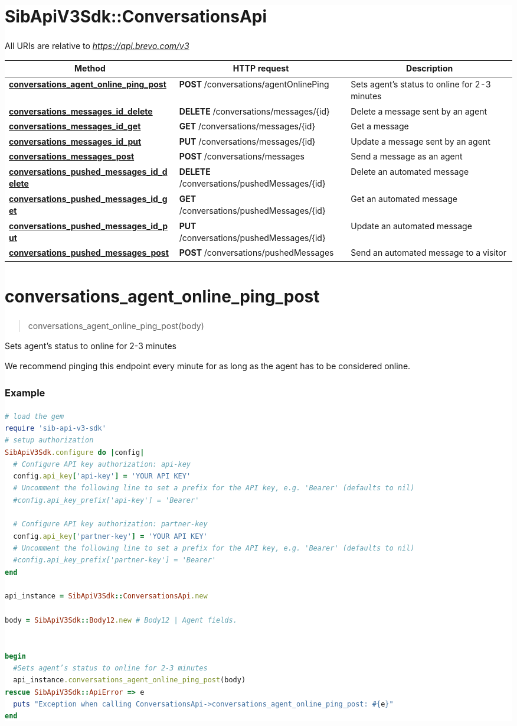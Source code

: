 # SibApiV3Sdk::ConversationsApi

All URIs are relative to *https://api.brevo.com/v3*

Method | HTTP request | Description
------------- | ------------- | -------------
[**conversations_agent_online_ping_post**](ConversationsApi.md#conversations_agent_online_ping_post) | **POST** /conversations/agentOnlinePing | Sets agent’s status to online for 2-3 minutes
[**conversations_messages_id_delete**](ConversationsApi.md#conversations_messages_id_delete) | **DELETE** /conversations/messages/{id} | Delete a message sent by an agent
[**conversations_messages_id_get**](ConversationsApi.md#conversations_messages_id_get) | **GET** /conversations/messages/{id} | Get a message
[**conversations_messages_id_put**](ConversationsApi.md#conversations_messages_id_put) | **PUT** /conversations/messages/{id} | Update a message sent by an agent
[**conversations_messages_post**](ConversationsApi.md#conversations_messages_post) | **POST** /conversations/messages | Send a message as an agent
[**conversations_pushed_messages_id_delete**](ConversationsApi.md#conversations_pushed_messages_id_delete) | **DELETE** /conversations/pushedMessages/{id} | Delete an automated message
[**conversations_pushed_messages_id_get**](ConversationsApi.md#conversations_pushed_messages_id_get) | **GET** /conversations/pushedMessages/{id} | Get an automated message
[**conversations_pushed_messages_id_put**](ConversationsApi.md#conversations_pushed_messages_id_put) | **PUT** /conversations/pushedMessages/{id} | Update an automated message
[**conversations_pushed_messages_post**](ConversationsApi.md#conversations_pushed_messages_post) | **POST** /conversations/pushedMessages | Send an automated message to a visitor


# **conversations_agent_online_ping_post**
> conversations_agent_online_ping_post(body)

Sets agent’s status to online for 2-3 minutes

We recommend pinging this endpoint every minute for as long as the agent has to be considered online.

### Example
```ruby
# load the gem
require 'sib-api-v3-sdk'
# setup authorization
SibApiV3Sdk.configure do |config|
  # Configure API key authorization: api-key
  config.api_key['api-key'] = 'YOUR API KEY'
  # Uncomment the following line to set a prefix for the API key, e.g. 'Bearer' (defaults to nil)
  #config.api_key_prefix['api-key'] = 'Bearer'

  # Configure API key authorization: partner-key
  config.api_key['partner-key'] = 'YOUR API KEY'
  # Uncomment the following line to set a prefix for the API key, e.g. 'Bearer' (defaults to nil)
  #config.api_key_prefix['partner-key'] = 'Bearer'
end

api_instance = SibApiV3Sdk::ConversationsApi.new

body = SibApiV3Sdk::Body12.new # Body12 | Agent fields.


begin
  #Sets agent’s status to online for 2-3 minutes
  api_instance.conversations_agent_online_ping_post(body)
rescue SibApiV3Sdk::ApiError => e
  puts "Exception when calling ConversationsApi->conversations_agent_online_ping_post: #{e}"
end
```
